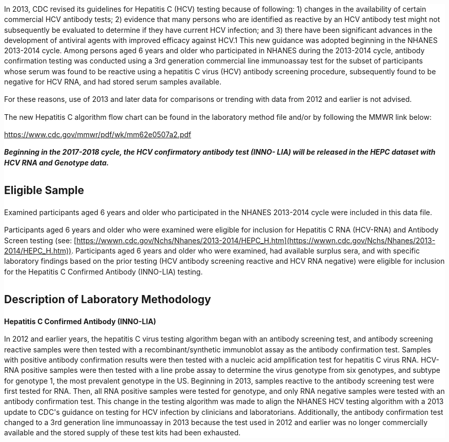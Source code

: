 In 2013, CDC revised its guidelines for Hepatitis C (HCV) testing because of
following: 1) changes in the availability of certain commercial HCV antibody
tests; 2) evidence that many persons who are identified as reactive by an HCV
antibody test might not subsequently be evaluated to determine if they have
current HCV infection; and 3) there have been significant advances in the
development of antiviral agents with improved efficacy against HCV.1 This new
guidance was adopted beginning in the NHANES 2013-2014 cycle. Among persons
aged 6 years and older who participated in NHANES during the 2013-2014 cycle,
antibody confirmation testing was conducted using a 3rd generation commercial
line immunoassay test for the subset of participants whose serum was found to
be reactive using a hepatitis C virus (HCV) antibody screening procedure,
subsequently found to be negative for HCV RNA, and had stored serum samples
available.

For these reasons, use of 2013 and later data for comparisons or trending with
data from 2012 and earlier is not advised.

The new Hepatitis C algorithm flow chart can be found in the laboratory method
file and/or by following the MMWR link below:

<https://www.cdc.gov/mmwr/pdf/wk/mm62e0507a2.pdf>

**_Beginning in the 2017-2018 cycle, the HCV confirmatory antibody test (INNO-
LIA) will be released in the HEPC dataset with HCV RNA and Genotype data._**  

## Eligible Sample

Examined participants aged 6 years and older who participated in the NHANES
2013-2014 cycle were included in this data file.

Participants aged 6 years and older who were examined were eligible for
inclusion for Hepatitis C RNA (HCV-RNA) and Antibody Screen testing (see:
[https://wwwn.cdc.gov/Nchs/Nhanes/2013-2014/HEPC_H.htm](https://wwwn.cdc.gov/Nchs/Nhanes/2013-2014/HEPC_H.htm)).
Participants aged 6 years and older who were examined, had available surplus
sera, and with specific laboratory findings based on the prior testing (HCV
antibody screening reactive and HCV RNA negative) were eligible for inclusion
for the Hepatitis C Confirmed Antibody (INNO-LIA) testing.

## Description of Laboratory Methodology

**Hepatitis C Confirmed Antibody (INNO-LIA)**

In 2012 and earlier years, the hepatitis C virus testing algorithm began with
an antibody screening test, and antibody screening reactive samples were then
tested with a recombinant/synthetic immunoblot assay as the antibody
confirmation test. Samples with positive antibody confirmation results were
then tested with a nucleic acid amplification test for hepatitis C virus RNA.
HCV-RNA positive samples were then tested with a line probe assay to determine
the virus genotype from six genotypes, and subtype for genotype 1, the most
prevalent genotype in the US. Beginning in 2013, samples reactive to the
antibody screening test were first tested for RNA. Then, all RNA positive
samples were tested for genotype, and only RNA negative samples were tested
with an antibody confirmation test. This change in the testing algorithm was
made to align the NHANES HCV testing algorithm with a 2013 update to CDC's
guidance on testing for HCV infection by clinicians and laboratorians.
Additionally, the antibody confirmation test changed to a 3rd generation line
immunoassay in 2013 because the test used in 2012 and earlier was no longer
commercially available and the stored supply of these test kits had been
exhausted.
